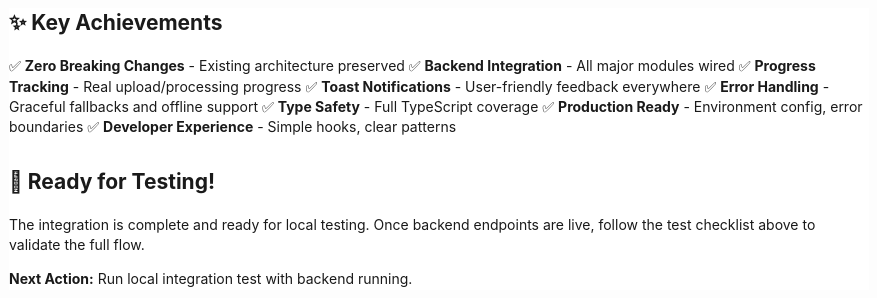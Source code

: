 ```tsx
```

## ✨ Key Achievements

✅ **Zero Breaking Changes** - Existing architecture preserved
✅ **Backend Integration** - All major modules wired
✅ **Progress Tracking** - Real upload/processing progress
✅ **Toast Notifications** - User-friendly feedback everywhere
✅ **Error Handling** - Graceful fallbacks and offline support
✅ **Type Safety** - Full TypeScript coverage
✅ **Production Ready** - Environment config, error boundaries
✅ **Developer Experience** - Simple hooks, clear patterns

## 🎉 Ready for Testing!

The integration is complete and ready for local testing. Once backend endpoints are live, follow the test checklist above to validate the full flow.

**Next Action:** Run local integration test with backend running.

